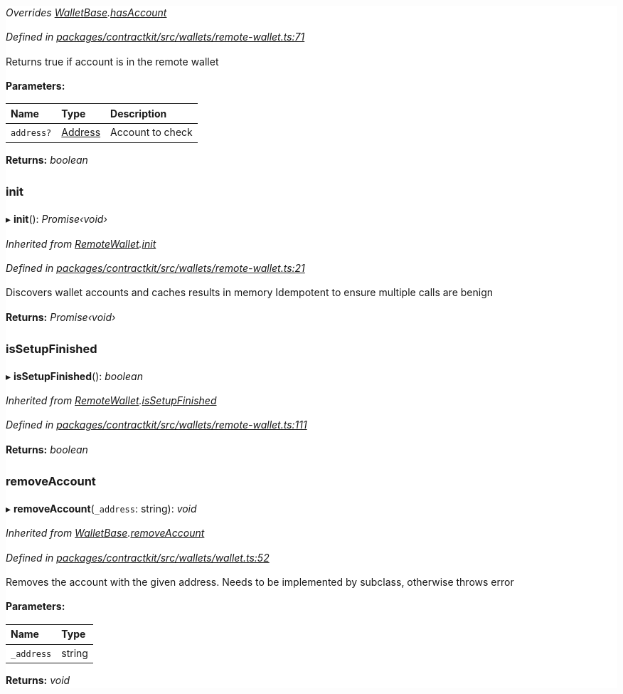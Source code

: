 _Overrides_ [_WalletBase_]()_._[_hasAccount_]()

_Defined in_ [_packages/contractkit/src/wallets/remote-wallet.ts:71_](https://github.com/celo-org/celo-monorepo/blob/master/packages/contractkit/src/wallets/remote-wallet.ts#L71)

Returns true if account is in the remote wallet

**Parameters:**

| Name | Type | Description |
| :--- | :--- | :--- |
| `address?` | [Address](_base_.md#address) | Account to check |

**Returns:** _boolean_

### init

▸ **init**\(\): _Promise‹void›_

_Inherited from_ [_RemoteWallet_]()_._[_init_]()

_Defined in_ [_packages/contractkit/src/wallets/remote-wallet.ts:21_](https://github.com/celo-org/celo-monorepo/blob/master/packages/contractkit/src/wallets/remote-wallet.ts#L21)

Discovers wallet accounts and caches results in memory Idempotent to ensure multiple calls are benign

**Returns:** _Promise‹void›_

### isSetupFinished

▸ **isSetupFinished**\(\): _boolean_

_Inherited from_ [_RemoteWallet_]()_._[_isSetupFinished_]()

_Defined in_ [_packages/contractkit/src/wallets/remote-wallet.ts:111_](https://github.com/celo-org/celo-monorepo/blob/master/packages/contractkit/src/wallets/remote-wallet.ts#L111)

**Returns:** _boolean_

### removeAccount

▸ **removeAccount**\(`_address`: string\): _void_

_Inherited from_ [_WalletBase_]()_._[_removeAccount_]()

_Defined in_ [_packages/contractkit/src/wallets/wallet.ts:52_](https://github.com/celo-org/celo-monorepo/blob/master/packages/contractkit/src/wallets/wallet.ts#L52)

Removes the account with the given address. Needs to be implemented by subclass, otherwise throws error

**Parameters:**

| Name | Type |
| :--- | :--- |
| `_address` | string |

**Returns:** _void_
